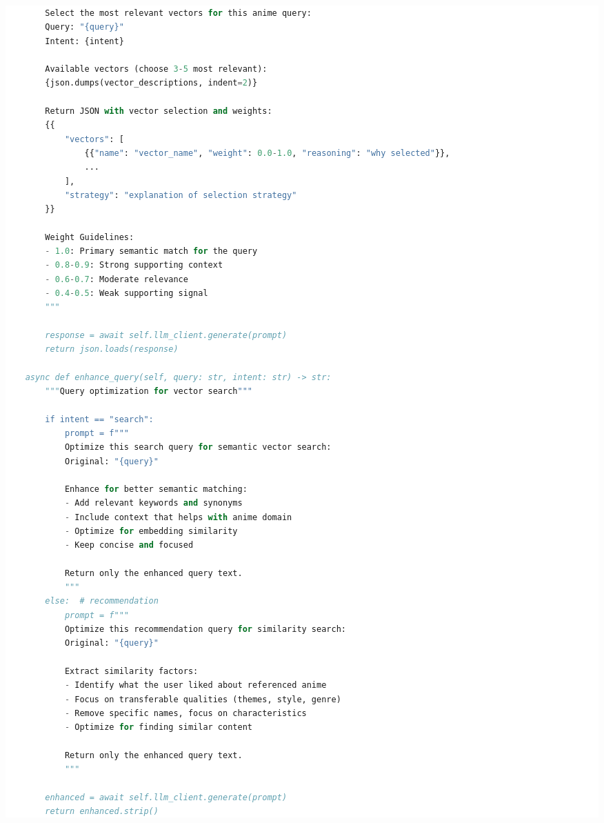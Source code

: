```python
        Select the most relevant vectors for this anime query:
        Query: "{query}"
        Intent: {intent}

        Available vectors (choose 3-5 most relevant):
        {json.dumps(vector_descriptions, indent=2)}

        Return JSON with vector selection and weights:
        {{
            "vectors": [
                {{"name": "vector_name", "weight": 0.0-1.0, "reasoning": "why selected"}},
                ...
            ],
            "strategy": "explanation of selection strategy"
        }}

        Weight Guidelines:
        - 1.0: Primary semantic match for the query
        - 0.8-0.9: Strong supporting context
        - 0.6-0.7: Moderate relevance
        - 0.4-0.5: Weak supporting signal
        """

        response = await self.llm_client.generate(prompt)
        return json.loads(response)

    async def enhance_query(self, query: str, intent: str) -> str:
        """Query optimization for vector search"""

        if intent == "search":
            prompt = f"""
            Optimize this search query for semantic vector search:
            Original: "{query}"

            Enhance for better semantic matching:
            - Add relevant keywords and synonyms
            - Include context that helps with anime domain
            - Optimize for embedding similarity
            - Keep concise and focused

            Return only the enhanced query text.
            """
        else:  # recommendation
            prompt = f"""
            Optimize this recommendation query for similarity search:
            Original: "{query}"

            Extract similarity factors:
            - Identify what the user liked about referenced anime
            - Focus on transferable qualities (themes, style, genre)
            - Remove specific names, focus on characteristics
            - Optimize for finding similar content

            Return only the enhanced query text.
            """

        enhanced = await self.llm_client.generate(prompt)
        return enhanced.strip()
```

